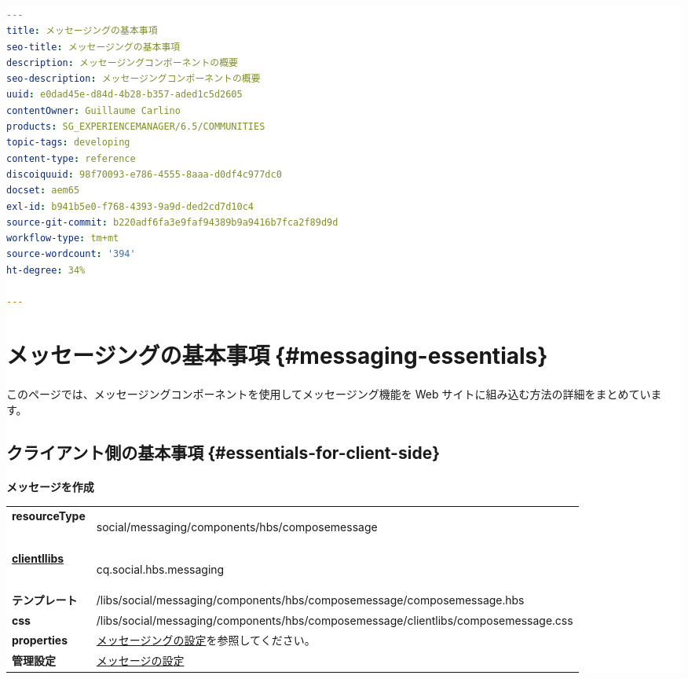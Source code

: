 ```yaml
---
title: メッセージングの基本事項
seo-title: メッセージングの基本事項
description: メッセージングコンポーネントの概要
seo-description: メッセージングコンポーネントの概要
uuid: e0dad45e-d84d-4b28-b357-aded1c5d2605
contentOwner: Guillaume Carlino
products: SG_EXPERIENCEMANAGER/6.5/COMMUNITIES
topic-tags: developing
content-type: reference
discoiquuid: 98f70093-e786-4555-8aaa-d0df4c977dc0
docset: aem65
exl-id: b941b5e0-f768-4393-9a9d-ded2cd7d10c4
source-git-commit: b220adf6fa3e9faf94389b9a9416b7fca2f89d9d
workflow-type: tm+mt
source-wordcount: '394'
ht-degree: 34%

---
```


# メッセージングの基本事項 {#messaging-essentials}

このページでは、メッセージングコンポーネントを使用してメッセージング機能を Web サイトに組み込む方法の詳細をまとめています。

## クライアント側の基本事項  {#essentials-for-client-side}

**メッセージを作成**

<table>
 <tbody>
  <tr>
   <td> <strong>resourceType</strong></td>
   <td><p>social/messaging/components/hbs/composemessage</p> </td>
  </tr>
  <tr>
   <td> <a href="/help/communities/client-customize.md#clientlibs-for-scf" target="_blank"><strong>clientllibs</strong></a></td>
   <td><p>cq.social.hbs.messaging</p> </td>
  </tr>
  <tr>
   <td> <strong>テンプレート</strong></td>
   <td>/libs/social/messaging/components/hbs/composemessage/composemessage.hbs</td>
  </tr>
  <tr>
   <td><strong>css</strong></td>
   <td>/libs/social/messaging/components/hbs/composemessage/clientlibs/composemessage.css</td>
  </tr>
  <tr>
   <td><strong>properties</strong></td>
   <td><a href="/help/communities/configure-messaging.md" target="_blank">メッセージングの設定</a>を参照してください。</td>
  </tr>
  <tr>
   <td><strong>管理設定</strong></td>
   <td><a href="/help/communities/messaging.md">メッセージの設定</a></td>
  </tr>
 </tbody>
</table>
